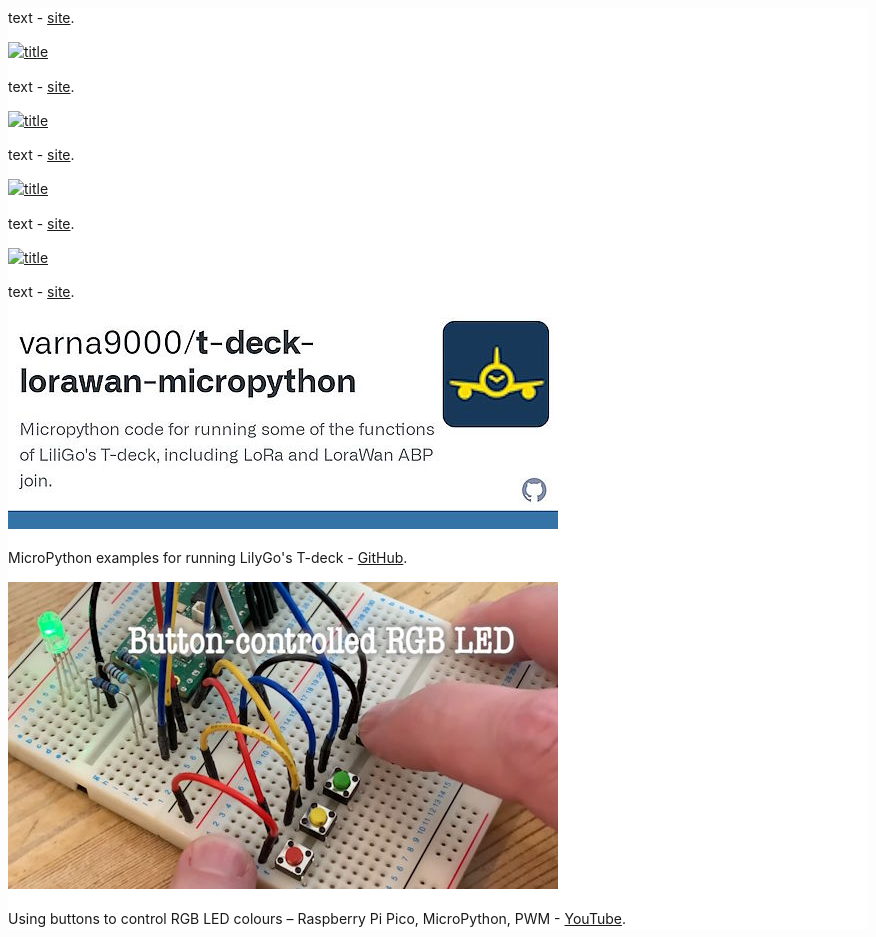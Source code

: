 text - [site](url).

[![title](../assets/20231106/20231106-name.jpg)](url)

text - [site](url).

[![title](../assets/20231106/20231106-name.jpg)](url)

text - [site](url).

[![title](../assets/20231106/20231106-name.jpg)](url)

text - [site](url).

[![title](../assets/20231106/20231106-name.jpg)](url)

text - [site](url).

[![MicroPython examples for running LilyGo's T-deck](../assets/20231106/20231106tdeck.jpg)](https://github.com/varna9000/t-deck-lorawan-micropython)

MicroPython examples for running LilyGo's T-deck - [GitHub](https://github.com/varna9000/t-deck-lorawan-micropython).

[![Using buttons to control RGB LED colours – Raspberry Pi Pico, MicroPython, PWM](../assets/20231106/20231106led.jpg)](https://www.youtube.com/watch?v=ed1WV8VPIUA)

Using buttons to control RGB LED colours – Raspberry Pi Pico, MicroPython, PWM - [YouTube](https://www.youtube.com/watch?v=ed1WV8VPIUA).
